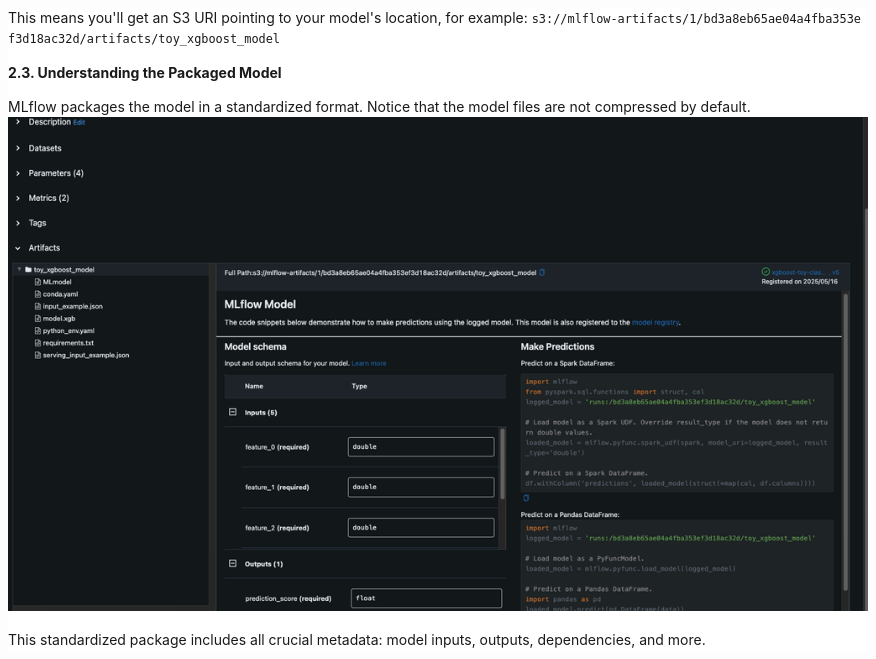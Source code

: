 This means you'll get an S3 URI pointing to your model's location, for example:
`s3://mlflow-artifacts/1/bd3a8eb65ae04a4fba353ef3d18ac32d/artifacts/toy_xgboost_model`

**2.3. Understanding the Packaged Model**

MLflow packages the model in a standardized format. Notice that the model files are not compressed by default.
![Model files uncompressed](./media/imag_e.png)

This standardized package includes all crucial metadata: model inputs, outputs, dependencies, and more.